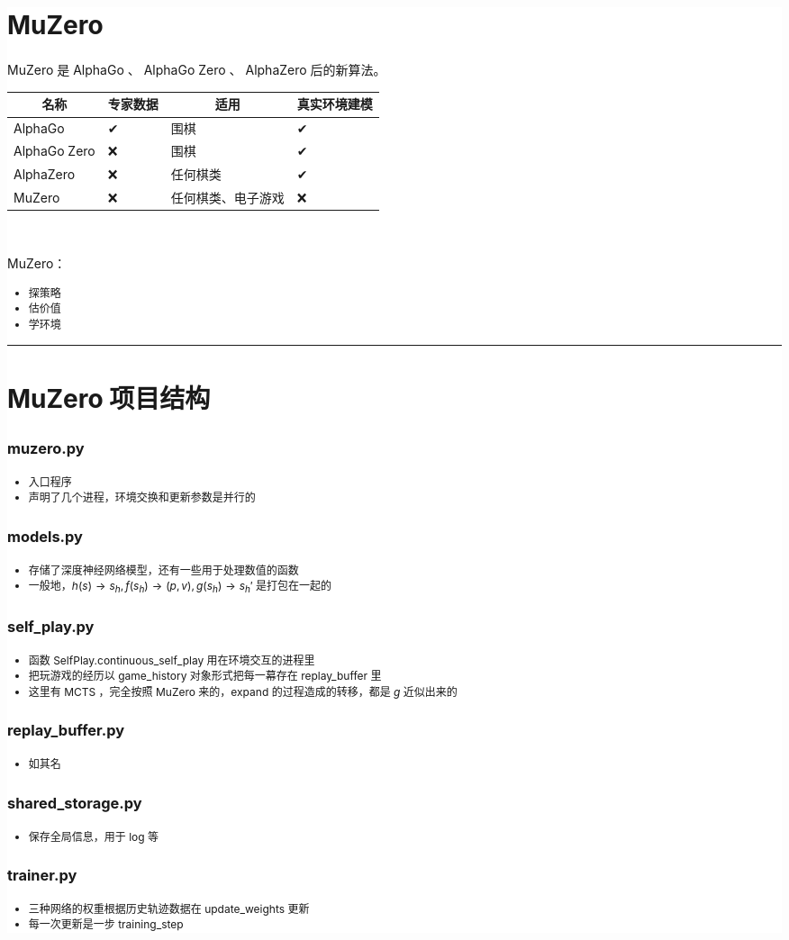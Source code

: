 
# MuZero

MuZero 是 AlphaGo 、 AlphaGo Zero 、 AlphaZero 后的新算法。

|名称|专家数据|适用|真实环境建模|
|---|---|---|---|
|AlphaGo|✔|围棋|✔|
|AlphaGo Zero|❌|围棋|✔|
|AlphaZero|❌|任何棋类|✔|
|MuZero|❌|任何棋类、电子游戏|❌|

<br>

MuZero：
- 探策略
- 估价值
- 学环境

---

# MuZero 项目结构
### muzero.py
- 入口程序
- 声明了几个进程，环境交换和更新参数是并行的

### models.py
- 存储了深度神经网络模型，还有一些用于处理数值的函数
- 一般地，$h(s) \rightarrow s_h, f(s_h) \rightarrow (p, v), g(s_h) \rightarrow s_h'$ 是打包在一起的

### self_play.py
- 函数 SelfPlay.continuous_self_play 用在环境交互的进程里
- 把玩游戏的经历以 game_history 对象形式把每一幕存在 replay_buffer 里
- 这里有 MCTS ，完全按照 MuZero 来的，expand 的过程造成的转移，都是 $g$ 近似出来的

### replay_buffer.py
- 如其名

### shared_storage.py
- 保存全局信息，用于 log 等

### trainer.py
- 三种网络的权重根据历史轨迹数据在 update_weights 更新
- 每一次更新是一步 training_step

<style>
li {
  font-size: 12px;
}
</style>
